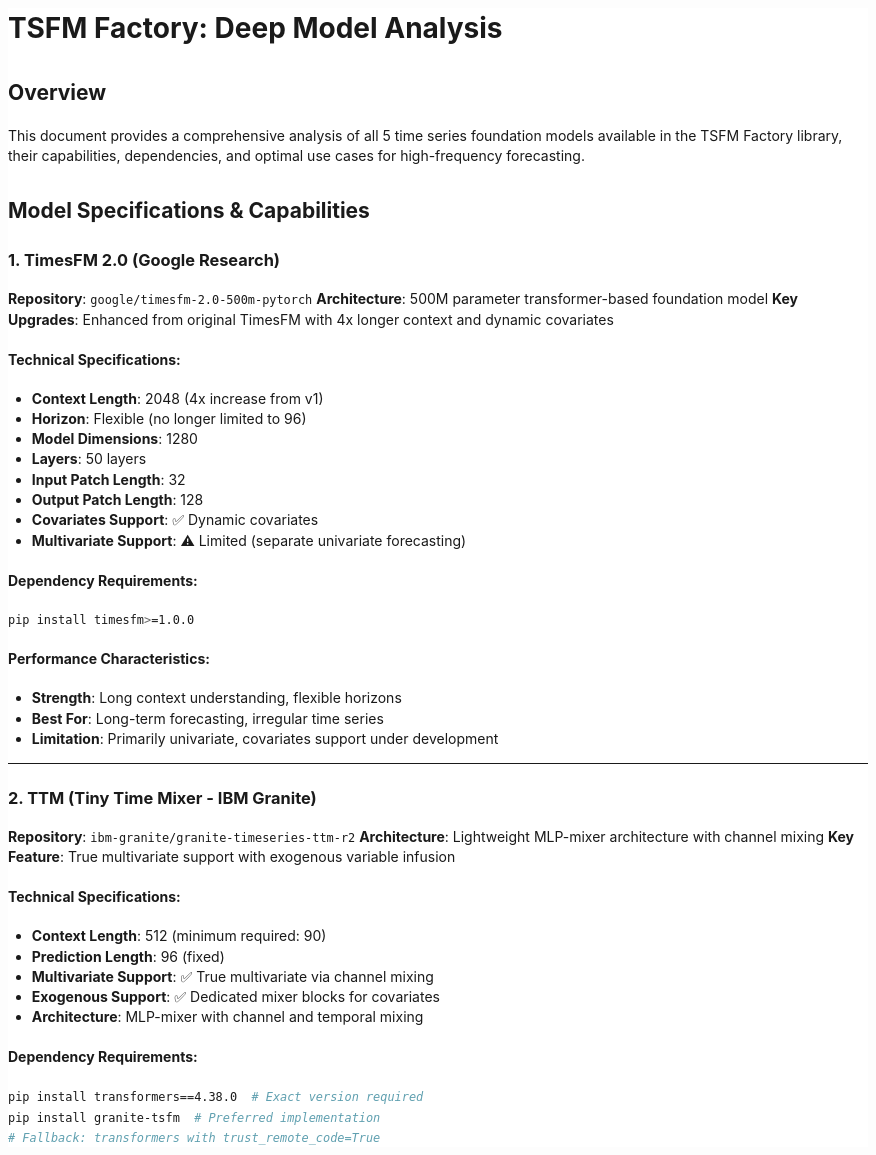# TSFM Factory: Deep Model Analysis

## Overview
This document provides a comprehensive analysis of all 5 time series foundation models available in the TSFM Factory library, their capabilities, dependencies, and optimal use cases for high-frequency forecasting.

## Model Specifications & Capabilities

### 1. TimesFM 2.0 (Google Research)
**Repository**: `google/timesfm-2.0-500m-pytorch`
**Architecture**: 500M parameter transformer-based foundation model
**Key Upgrades**: Enhanced from original TimesFM with 4x longer context and dynamic covariates

#### Technical Specifications:
- **Context Length**: 2048 (4x increase from v1)
- **Horizon**: Flexible (no longer limited to 96)
- **Model Dimensions**: 1280
- **Layers**: 50 layers
- **Input Patch Length**: 32
- **Output Patch Length**: 128
- **Covariates Support**: ✅ Dynamic covariates
- **Multivariate Support**: ⚠️ Limited (separate univariate forecasting)

#### Dependency Requirements:
```bash
pip install timesfm>=1.0.0
```

#### Performance Characteristics:
- **Strength**: Long context understanding, flexible horizons
- **Best For**: Long-term forecasting, irregular time series
- **Limitation**: Primarily univariate, covariates support under development

---

### 2. TTM (Tiny Time Mixer - IBM Granite)
**Repository**: `ibm-granite/granite-timeseries-ttm-r2`
**Architecture**: Lightweight MLP-mixer architecture with channel mixing
**Key Feature**: True multivariate support with exogenous variable infusion

#### Technical Specifications:
- **Context Length**: 512 (minimum required: 90)
- **Prediction Length**: 96 (fixed)
- **Multivariate Support**: ✅ True multivariate via channel mixing
- **Exogenous Support**: ✅ Dedicated mixer blocks for covariates
- **Architecture**: MLP-mixer with channel and temporal mixing

#### Dependency Requirements:
```bash
pip install transformers==4.38.0  # Exact version required
pip install granite-tsfm  # Preferred implementation
# Fallback: transformers with trust_remote_code=True
```
